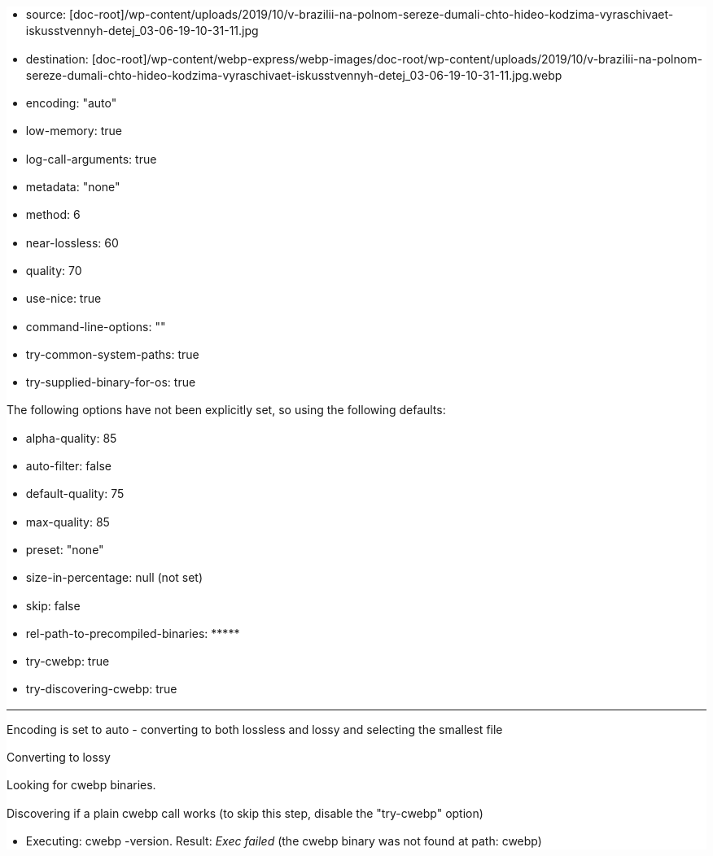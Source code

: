 - source: [doc-root]/wp-content/uploads/2019/10/v-brazilii-na-polnom-sereze-dumali-chto-hideo-kodzima-vyraschivaet-iskusstvennyh-detej_03-06-19-10-31-11.jpg

- destination: [doc-root]/wp-content/webp-express/webp-images/doc-root/wp-content/uploads/2019/10/v-brazilii-na-polnom-sereze-dumali-chto-hideo-kodzima-vyraschivaet-iskusstvennyh-detej_03-06-19-10-31-11.jpg.webp

- encoding: "auto"

- low-memory: true

- log-call-arguments: true

- metadata: "none"

- method: 6

- near-lossless: 60

- quality: 70

- use-nice: true

- command-line-options: ""

- try-common-system-paths: true

- try-supplied-binary-for-os: true


The following options have not been explicitly set, so using the following defaults:

- alpha-quality: 85

- auto-filter: false

- default-quality: 75

- max-quality: 85

- preset: "none"

- size-in-percentage: null (not set)

- skip: false

- rel-path-to-precompiled-binaries: *****

- try-cwebp: true

- try-discovering-cwebp: true

------------


Encoding is set to auto - converting to both lossless and lossy and selecting the smallest file


Converting to lossy

Looking for cwebp binaries.

Discovering if a plain cwebp call works (to skip this step, disable the "try-cwebp" option)

- Executing: cwebp -version. Result: *Exec failed* (the cwebp binary was not found at path: cwebp)
